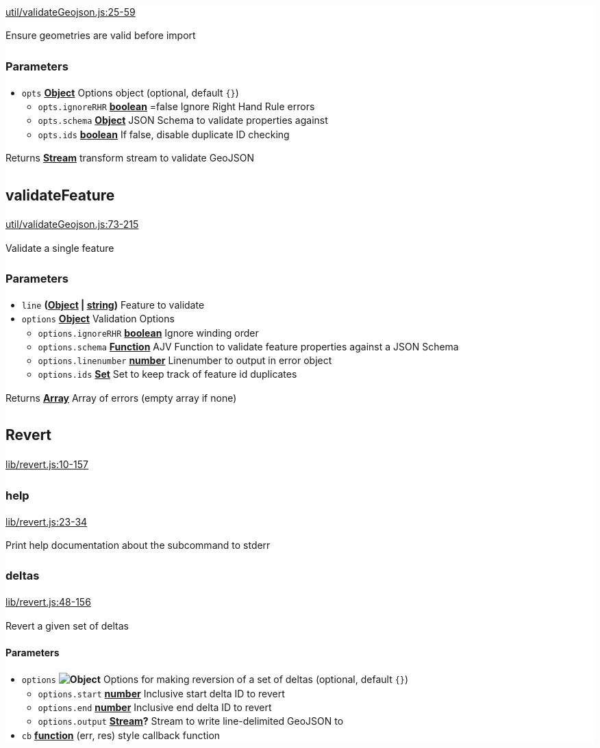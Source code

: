 [util/validateGeojson.js:25-59][160]

Ensure geometries are valid before import

### Parameters

-   `opts` **[Object][115]** Options object (optional, default `{}`)
    -   `opts.ignoreRHR` **[boolean][121]** =false Ignore Right Hand Rule errors
    -   `opts.schema` **[Object][115]** JSON Schema to validate properties against
    -   `opts.ids` **[boolean][121]** If false, disable duplicate ID checking

Returns **[Stream][124]** transform stream to validate GeoJSON

## validateFeature

[util/validateGeojson.js:73-215][161]

Validate a single feature

### Parameters

-   `line` **([Object][115] \| [string][123])** Feature to validate
-   `options` **[Object][115]** Validation Options
    -   `options.ignoreRHR` **[boolean][121]** Ignore winding order
    -   `options.schema` **[Function][116]** AJV Function to validate feature properties against a JSON Schema
    -   `options.linenumber` **[number][162]** Linenumber to output in error object
    -   `options.ids` **[Set][163]** Set to keep track of feature id duplicates

Returns **[Array][122]** Array of errors (empty array if none)

## Revert

[lib/revert.js:10-157][164]

### help

[lib/revert.js:23-34][165]

Print help documentation about the subcommand to stderr

### deltas

[lib/revert.js:48-156][166]

Revert a given set of deltas

#### Parameters

-   `options` **![Object][115]** Options for making reversion of a set of deltas (optional, default `{}`)
    -   `options.start` **[number][162]** Inclusive start delta ID to revert
    -   `options.end` **[number][162]** Inclusive end delta ID to revert
    -   `options.output` **[Stream][124]?** Stream to write line-delimited GeoJSON to
-   `cb` **[function][116]** (err, res) style callback function


[1]: #hecate
[2]: #auth
[3]: #help
[4]: #get
[5]: #parameters
[6]: #bbox
[7]: #help-1
[8]: #get-1
[9]: #parameters-1
[10]: #validatebbox
[11]: #parameters-2
[12]: #eot
[13]: #parameters-3
[14]: #_transform
[15]: #parameters-4
[16]: #_final
[17]: #parameters-5
[18]: #bounds
[19]: #help-2
[20]: #stats
[21]: #parameters-6
[22]: #list
[23]: #parameters-7
[24]: #get-2
[25]: #parameters-8
[26]: #meta
[27]: #parameters-9
[28]: #delete
[29]: #parameters-10
[30]: #set
[31]: #parameters-11
[32]: #clone
[33]: #help-3
[34]: #get-3
[35]: #parameters-12
[36]: #deltas
[37]: #help-4
[38]: #list-1
[39]: #parameters-13
[40]: #get-4
[41]: #parameters-14
[42]: #feature
[43]: #help-5
[44]: #history
[45]: #parameters-15
[46]: #key
[47]: #parameters-16
[48]: #get-5
[49]: #parameters-17
[50]: #arrayreader
[51]: #parameters-18
[52]: #next
[53]: #import
[54]: #help-6
[55]: #multi
[56]: #parameters-19
[57]: #validategeojson
[58]: #parameters-20
[59]: #validatefeature
[60]: #parameters-21
[61]: #revert
[62]: #help-7
[63]: #deltas-1
[64]: #parameters-22
[65]: #inverse
[66]: #parameters-23
[67]: #iterate
[68]: #parameters-24
[69]: #cache
[70]: #parameters-25
[71]: #deltai
[72]: #parameters-26
[73]: #createcache
[74]: #cleancache
[75]: #parameters-27
[76]: #schema
[77]: #help-8
[78]: #get-6
[79]: #parameters-28
[80]: #server
[81]: #help-9
[82]: #get-7
[83]: #parameters-29
[84]: #stats-1
[85]: #parameters-30
[86]: #tiles
[87]: #help-10
[88]: #get-8
[89]: #parameters-31
[90]: #user
[91]: #help-11
[92]: #list-2
[93]: #parameters-32
[94]: #info
[95]: #parameters-33
[96]: #register
[97]: #parameters-34
[98]: #webhooks
[99]: #help-12
[100]: #list-3
[101]: #parameters-35
[102]: #get-9
[103]: #parameters-36
[104]: #delete-1
[105]: #parameters-37
[106]: #update
[107]: #parameters-38
[108]: #create
[109]: #parameters-39
[110]: https://github.com/mapbox/HecateJS/blob/81c47f2108c6608e042f3299046afc31ca0e9e08/cli.js#L12-L72 "Source code on GitHub"
[111]: https://github.com/mapbox/HecateJS/blob/81c47f2108c6608e042f3299046afc31ca0e9e08/lib/auth.js#L13-L93 "Source code on GitHub"
[112]: https://github.com/mapbox/hecate#authentication
[113]: https://github.com/mapbox/HecateJS/blob/81c47f2108c6608e042f3299046afc31ca0e9e08/lib/auth.js#L26-L35 "Source code on GitHub"
[114]: https://github.com/mapbox/HecateJS/blob/81c47f2108c6608e042f3299046afc31ca0e9e08/lib/auth.js#L43-L92 "Source code on GitHub"
[115]: https://developer.mozilla.org/docs/Web/JavaScript/Reference/Global_Objects/Object
[116]: https://developer.mozilla.org/docs/Web/JavaScript/Reference/Statements/function
[117]: https://github.com/mapbox/HecateJS/blob/81c47f2108c6608e042f3299046afc31ca0e9e08/lib/bbox.js#L17-L158 "Source code on GitHub"
[118]: https://github.com/mapbox/hecate#downloading-multiple-features-via-bbox
[119]: https://github.com/mapbox/HecateJS/blob/81c47f2108c6608e042f3299046afc31ca0e9e08/lib/bbox.js#L30-L39 "Source code on GitHub"
[120]: https://github.com/mapbox/HecateJS/blob/81c47f2108c6608e042f3299046afc31ca0e9e08/lib/bbox.js#L55-L157 "Source code on GitHub"
[121]: https://developer.mozilla.org/docs/Web/JavaScript/Reference/Global_Objects/Boolean
[122]: https://developer.mozilla.org/docs/Web/JavaScript/Reference/Global_Objects/Array
[123]: https://developer.mozilla.org/docs/Web/JavaScript/Reference/Global_Objects/String
[124]: https://nodejs.org/api/stream.html
[125]: https://github.com/mapbox/HecateJS/blob/81c47f2108c6608e042f3299046afc31ca0e9e08/util/validateBbox.js#L9-L39 "Source code on GitHub"
[126]: https://github.com/mapbox/HecateJS/blob/81c47f2108c6608e042f3299046afc31ca0e9e08/util/eot.js#L12-L64 "Source code on GitHub"
[127]: https://github.com/mapbox/HecateJS/blob/81c47f2108c6608e042f3299046afc31ca0e9e08/util/eot.js#L39-L50 "Source code on GitHub"
[128]: https://nodejs.org/api/buffer.html
[129]: https://github.com/mapbox/HecateJS/blob/81c47f2108c6608e042f3299046afc31ca0e9e08/util/eot.js#L59-L63 "Source code on GitHub"
[130]: https://github.com/mapbox/HecateJS/blob/81c47f2108c6608e042f3299046afc31ca0e9e08/lib/bounds.js#L16-L629 "Source code on GitHub"
[131]: https://github.com/mapbox/hecate#boundaries
[132]: https://github.com/mapbox/HecateJS/blob/81c47f2108c6608e042f3299046afc31ca0e9e08/lib/bounds.js#L29-L43 "Source code on GitHub"
[133]: https://github.com/mapbox/HecateJS/blob/81c47f2108c6608e042f3299046afc31ca0e9e08/lib/bounds.js#L53-L139 "Source code on GitHub"
[134]: https://github.com/mapbox/HecateJS/blob/81c47f2108c6608e042f3299046afc31ca0e9e08/lib/bounds.js#L149-L225 "Source code on GitHub"
[135]: https://github.com/mapbox/HecateJS/blob/81c47f2108c6608e042f3299046afc31ca0e9e08/lib/bounds.js#L238-L324 "Source code on GitHub"
[136]: https://github.com/mapbox/HecateJS/blob/81c47f2108c6608e042f3299046afc31ca0e9e08/lib/bounds.js#L335-L423 "Source code on GitHub"
[137]: https://github.com/mapbox/HecateJS/blob/81c47f2108c6608e042f3299046afc31ca0e9e08/lib/bounds.js#L434-L518 "Source code on GitHub"
[138]: https://github.com/mapbox/HecateJS/blob/81c47f2108c6608e042f3299046afc31ca0e9e08/lib/bounds.js#L530-L628 "Source code on GitHub"
[139]: https://github.com/mapbox/HecateJS/blob/81c47f2108c6608e042f3299046afc31ca0e9e08/lib/clone.js#L16-L126 "Source code on GitHub"
[140]: https://github.com/mapbox/hecate#downloading-via-clone
[141]: https://github.com/mapbox/HecateJS/blob/81c47f2108c6608e042f3299046afc31ca0e9e08/lib/clone.js#L29-L38 "Source code on GitHub"
[142]: https://github.com/mapbox/HecateJS/blob/81c47f2108c6608e042f3299046afc31ca0e9e08/lib/clone.js#L49-L125 "Source code on GitHub"
[143]: https://github.com/mapbox/HecateJS/blob/81c47f2108c6608e042f3299046afc31ca0e9e08/lib/deltas.js#L15-L242 "Source code on GitHub"
[144]: https://github.com/mapbox/api-geocoder/pull/2634#issuecomment-481255528
[145]: https://github.com/mapbox/HecateJS/blob/81c47f2108c6608e042f3299046afc31ca0e9e08/lib/deltas.js#L28-L37 "Source code on GitHub"
[146]: https://github.com/mapbox/HecateJS/blob/81c47f2108c6608e042f3299046afc31ca0e9e08/lib/deltas.js#L49-L145 "Source code on GitHub"
[147]: https://github.com/mapbox/HecateJS/blob/81c47f2108c6608e042f3299046afc31ca0e9e08/lib/deltas.js#L155-L241 "Source code on GitHub"
[148]: https://github.com/mapbox/HecateJS/blob/81c47f2108c6608e042f3299046afc31ca0e9e08/lib/feature.js#L15-L333 "Source code on GitHub"
[149]: https://github.com/mapbox/hecate#downloading-individual-features
[150]: https://github.com/mapbox/HecateJS/blob/81c47f2108c6608e042f3299046afc31ca0e9e08/lib/feature.js#L28-L38 "Source code on GitHub"
[151]: https://github.com/mapbox/HecateJS/blob/81c47f2108c6608e042f3299046afc31ca0e9e08/lib/feature.js#L50-L136 "Source code on GitHub"
[152]: https://github.com/mapbox/HecateJS/blob/81c47f2108c6608e042f3299046afc31ca0e9e08/lib/feature.js#L148-L234 "Source code on GitHub"
[153]: https://github.com/mapbox/HecateJS/blob/81c47f2108c6608e042f3299046afc31ca0e9e08/lib/feature.js#L246-L332 "Source code on GitHub"
[154]: https://github.com/mapbox/HecateJS/blob/81c47f2108c6608e042f3299046afc31ca0e9e08/lib/import.js#L26-L52 "Source code on GitHub"
[155]: https://github.com/mapbox/HecateJS/blob/81c47f2108c6608e042f3299046afc31ca0e9e08/lib/import.js#L42-L51 "Source code on GitHub"
[156]: https://github.com/mapbox/HecateJS/blob/81c47f2108c6608e042f3299046afc31ca0e9e08/lib/import.js#L60-L307 "Source code on GitHub"
[157]: https://github.com/mapbox/hecate#feature-creation
[158]: https://github.com/mapbox/HecateJS/blob/81c47f2108c6608e042f3299046afc31ca0e9e08/lib/import.js#L73-L86 "Source code on GitHub"
[159]: https://github.com/mapbox/HecateJS/blob/81c47f2108c6608e042f3299046afc31ca0e9e08/lib/import.js#L102-L306 "Source code on GitHub"
[160]: https://github.com/mapbox/HecateJS/blob/81c47f2108c6608e042f3299046afc31ca0e9e08/util/validateGeojson.js#L25-L59 "Source code on GitHub"
[161]: https://github.com/mapbox/HecateJS/blob/81c47f2108c6608e042f3299046afc31ca0e9e08/util/validateGeojson.js#L73-L215 "Source code on GitHub"
[162]: https://developer.mozilla.org/docs/Web/JavaScript/Reference/Global_Objects/Number
[163]: https://developer.mozilla.org/docs/Web/JavaScript/Reference/Global_Objects/Set
[164]: https://github.com/mapbox/HecateJS/blob/81c47f2108c6608e042f3299046afc31ca0e9e08/lib/revert.js#L10-L157 "Source code on GitHub"
[165]: https://github.com/mapbox/HecateJS/blob/81c47f2108c6608e042f3299046afc31ca0e9e08/lib/revert.js#L23-L34 "Source code on GitHub"
[166]: https://github.com/mapbox/HecateJS/blob/81c47f2108c6608e042f3299046afc31ca0e9e08/lib/revert.js#L48-L156 "Source code on GitHub"
[167]: https://github.com/mapbox/HecateJS/blob/81c47f2108c6608e042f3299046afc31ca0e9e08/util/revert.js#L50-L111 "Source code on GitHub"
[168]: https://github.com/mapbox/HecateJS/blob/81c47f2108c6608e042f3299046afc31ca0e9e08/util/revert.js#L121-L139 "Source code on GitHub"
[169]: https://github.com/mapbox/HecateJS/blob/81c47f2108c6608e042f3299046afc31ca0e9e08/util/revert.js#L154-L219 "Source code on GitHub"
[170]: #hecate
[171]: https://developer.mozilla.org/docs/Web/JavaScript/Reference/Global_Objects/Promise
[172]: https://github.com/mapbox/HecateJS/blob/81c47f2108c6608e042f3299046afc31ca0e9e08/util/revert.js#L177-L217 "Source code on GitHub"
[173]: https://developer.mozilla.org/docs/Web/JavaScript/Reference/Global_Objects/undefined
[174]: https://github.com/mapbox/HecateJS/blob/81c47f2108c6608e042f3299046afc31ca0e9e08/util/revert.js#L227-L239 "Source code on GitHub"
[175]: https://github.com/mapbox/HecateJS/blob/81c47f2108c6608e042f3299046afc31ca0e9e08/util/revert.js#L248-L254 "Source code on GitHub"
[176]: https://github.com/mapbox/HecateJS/blob/81c47f2108c6608e042f3299046afc31ca0e9e08/lib/schema.js#L15-L127 "Source code on GitHub"
[177]: https://github.com/mapbox/hecate#schema
[178]: https://github.com/mapbox/HecateJS/blob/81c47f2108c6608e042f3299046afc31ca0e9e08/lib/schema.js#L28-L37 "Source code on GitHub"
[179]: https://github.com/mapbox/HecateJS/blob/81c47f2108c6608e042f3299046afc31ca0e9e08/lib/schema.js#L47-L126 "Source code on GitHub"
[180]: https://github.com/mapbox/HecateJS/blob/81c47f2108c6608e042f3299046afc31ca0e9e08/lib/server.js#L15-L209 "Source code on GitHub"
[181]: https://github.com/mapbox/hecate#meta
[182]: https://github.com/mapbox/HecateJS/blob/81c47f2108c6608e042f3299046afc31ca0e9e08/lib/server.js#L28-L38 "Source code on GitHub"
[183]: https://github.com/mapbox/HecateJS/blob/81c47f2108c6608e042f3299046afc31ca0e9e08/lib/server.js#L49-L123 "Source code on GitHub"
[184]: https://github.com/mapbox/HecateJS/blob/81c47f2108c6608e042f3299046afc31ca0e9e08/lib/server.js#L134-L208 "Source code on GitHub"
[185]: https://github.com/mapbox/HecateJS/blob/81c47f2108c6608e042f3299046afc31ca0e9e08/lib/tiles.js#L15-L134 "Source code on GitHub"
[186]: https://github.com/mapbox/hecate#vector-tiles
[187]: https://github.com/mapbox/HecateJS/blob/81c47f2108c6608e042f3299046afc31ca0e9e08/lib/tiles.js#L28-L36 "Source code on GitHub"
[188]: https://github.com/mapbox/HecateJS/blob/81c47f2108c6608e042f3299046afc31ca0e9e08/lib/tiles.js#L48-L133 "Source code on GitHub"
[189]: https://github.com/mapbox/HecateJS/blob/81c47f2108c6608e042f3299046afc31ca0e9e08/lib/user.js#L15-L332 "Source code on GitHub"
[190]: https://github.com/mapbox/hecate#user-options
[191]: https://github.com/mapbox/HecateJS/blob/81c47f2108c6608e042f3299046afc31ca0e9e08/lib/user.js#L28-L39 "Source code on GitHub"
[192]: https://github.com/mapbox/HecateJS/blob/81c47f2108c6608e042f3299046afc31ca0e9e08/lib/user.js#L50-L133 "Source code on GitHub"
[193]: https://github.com/mapbox/HecateJS/blob/81c47f2108c6608e042f3299046afc31ca0e9e08/lib/user.js#L143-L216 "Source code on GitHub"
[194]: https://github.com/mapbox/HecateJS/blob/81c47f2108c6608e042f3299046afc31ca0e9e08/lib/user.js#L229-L331 "Source code on GitHub"
[195]: https://github.com/mapbox/HecateJS/blob/81c47f2108c6608e042f3299046afc31ca0e9e08/lib/webhooks.js#L15-L575 "Source code on GitHub"
[196]: https://github.com/mapbox/hecate#webhooks
[197]: https://github.com/mapbox/HecateJS/blob/81c47f2108c6608e042f3299046afc31ca0e9e08/lib/webhooks.js#L28-L41 "Source code on GitHub"
[198]: https://github.com/mapbox/HecateJS/blob/81c47f2108c6608e042f3299046afc31ca0e9e08/lib/webhooks.js#L52-L128 "Source code on GitHub"
[199]: https://github.com/mapbox/HecateJS/blob/81c47f2108c6608e042f3299046afc31ca0e9e08/lib/webhooks.js#L140-L226 "Source code on GitHub"
[200]: https://github.com/mapbox/HecateJS/blob/81c47f2108c6608e042f3299046afc31ca0e9e08/lib/webhooks.js#L238-L323 "Source code on GitHub"
[201]: https://github.com/mapbox/HecateJS/blob/81c47f2108c6608e042f3299046afc31ca0e9e08/lib/webhooks.js#L338-L453 "Source code on GitHub"
[202]: https://github.com/mapbox/HecateJS/blob/81c47f2108c6608e042f3299046afc31ca0e9e08/lib/webhooks.js#L467-L574 "Source code on GitHub"
